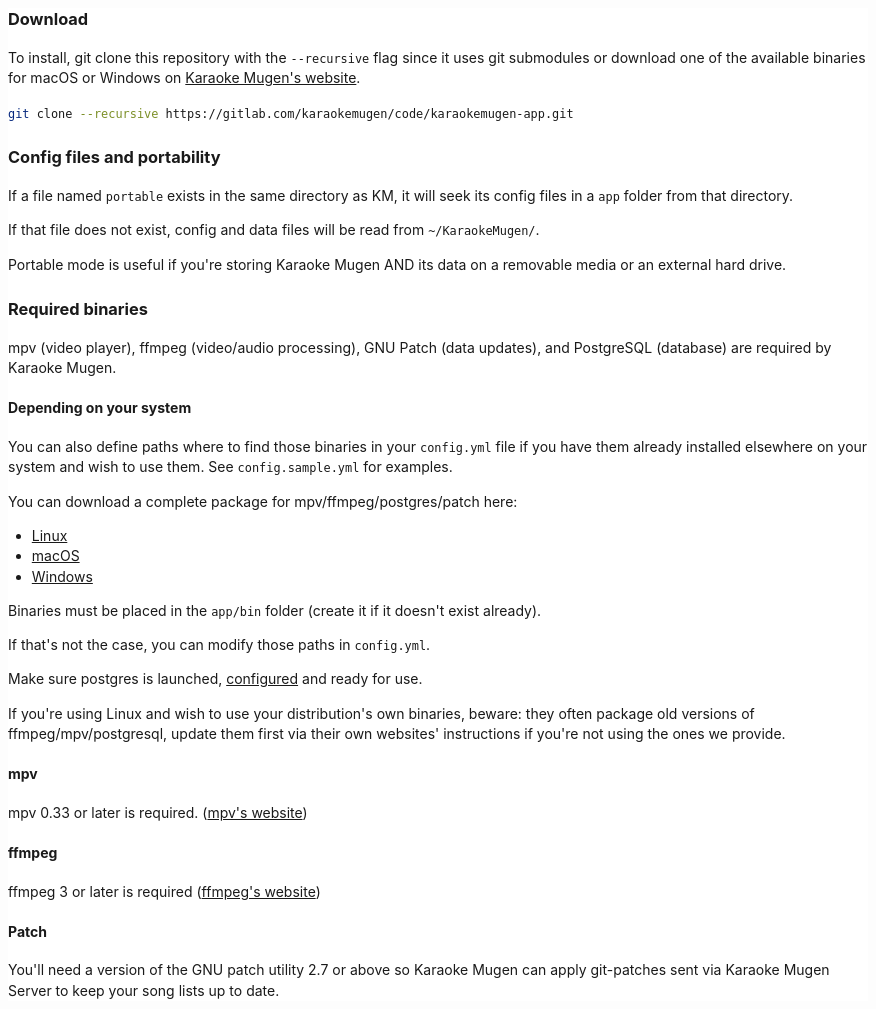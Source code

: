 ### Download

To install, git clone this repository with the `--recursive` flag since it uses git submodules or download one of the available binaries for macOS or Windows on [Karaoke Mugen's website](http://mugen.karaokes.moe/en).

```sh
git clone --recursive https://gitlab.com/karaokemugen/code/karaokemugen-app.git
```

### Config files and portability

If a file named `portable` exists in the same directory as KM, it will seek its config files in a `app` folder from that directory.

If that file does not exist, config and data files will be read from `~/KaraokeMugen/`.

Portable mode is useful if you're storing Karaoke Mugen AND its data on a removable media or an external hard drive.

### Required binaries

mpv (video player), ffmpeg (video/audio processing), GNU Patch (data updates), and PostgreSQL (database) are required by Karaoke Mugen.

#### Depending on your system

You can also define paths where to find those binaries in your `config.yml` file if you have them already installed elsewhere on your system and wish to use them. See `config.sample.yml` for examples.

You can download a complete package for mpv/ffmpeg/postgres/patch here:

- [Linux](https://mugen.karaokes.moe/downloads/dist_linux-7.x.tar.gz)
- [macOS](https://mugen.karaokes.moe/downloads/dist_mac-7.x.tar.gz)
- [Windows](https://mugen.karaokes.moe/downloads/dist_win-6.x.tar.gz)

Binaries must be placed in the `app/bin` folder (create it if it doesn't exist already).

If that's not the case, you can modify those paths in `config.yml`.

Make sure postgres is launched, [configured](#PostgreSQL) and ready for use.

If you're using Linux and wish to use your distribution's own binaries, beware: they often package old versions of ffmpeg/mpv/postgresql, update them first via their own websites' instructions if you're not using the ones we provide.

#### mpv

mpv 0.33 or later is required. ([mpv's website](http://mpv.io))

#### ffmpeg

ffmpeg 3 or later is required ([ffmpeg's website](http://www.ffmpeg.org))

#### Patch

You'll need a version of the GNU patch utility 2.7 or above so Karaoke Mugen can apply git-patches sent via Karaoke Mugen Server to keep your song lists up to date.

